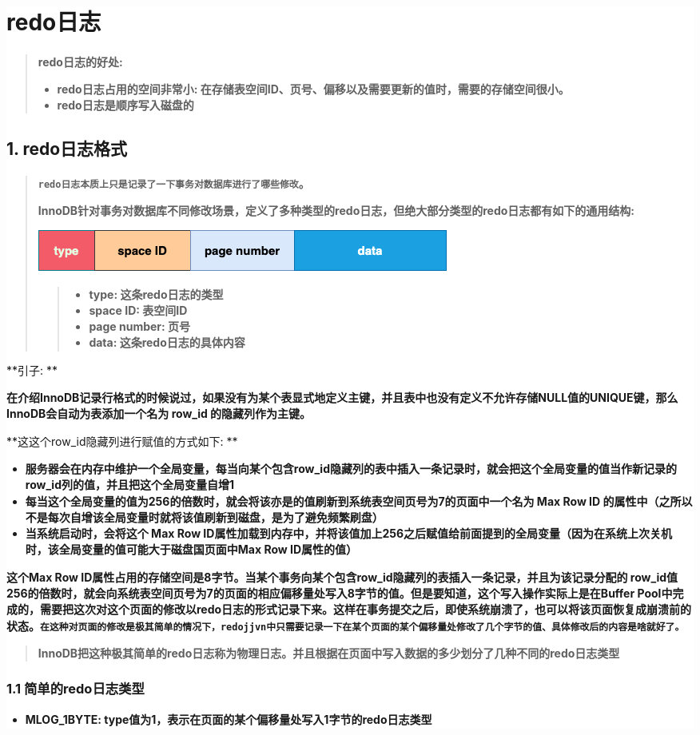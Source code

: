 # redo日志

> **redo日志的好处:**
>
> + **redo日志占用的空间非常小: 在存储表空间ID、页号、偏移以及需要更新的值时，需要的存储空间很小。**
> + **redo日志是顺序写入磁盘的**



## 1. redo日志格式

> **`redo日志本质上只是记录了一下事务对数据库进行了哪些修改`。**
>
> **InnoDB针对事务对数据库不同修改场景，定义了多种类型的redo日志，但绝大部分类型的redo日志都有如下的通用结构:**
>
> ![](./assets/redo日志通用结构.png)
>
> 
>
> > + **type: 这条redo日志的类型**
> > + **space ID: 表空间ID**
> > + **page number: 页号**
> > + **data: 这条redo日志的具体内容**



**引子: **

**在介绍InnoDB记录行格式的时候说过，如果没有为某个表显式地定义主键，并且表中也没有定义不允许存储NULL值的UNIQUE键，那么InnoDB会自动为表添加一个名为 row_id 的隐藏列作为主键。**

**这这个row_id隐藏列进行赋值的方式如下: **

+ **服务器会在内存中维护一个全局变量，每当向某个包含row_id隐藏列的表中插入一条记录时，就会把这个全局变量的值当作新记录的row_id列的值，并且把这个全局变量自增1**
+ **每当这个全局变量的值为256的倍数时，就会将该亦是的值刷新到系统表空间页号为7的页面中一个名为 Max Row ID 的属性中（之所以不是每次自增该全局变量时就将该值刷新到磁盘，是为了避免频繁刷盘）**
+ **当系统启动时，会将这个 Max Row ID属性加载到内存中，并将该值加上256之后赋值给前面提到的全局变量（因为在系统上次关机时，该全局变量的值可能大于磁盘国页面中Max Row ID属性的值）**



**这个Max Row ID属性占用的存储空间是8字节。当某个事务向某个包含row_id隐藏列的表插入一条记录，并且为该记录分配的 row_id值256的倍数时，就会向系统表空间页号为7的页面的相应偏移量处写入8字节的值。但是要知道，这个写入操作实际上是在Buffer Pool中完成的，需要把这次对这个页面的修改以redo日志的形式记录下来。这样在事务提交之后，即使系统崩溃了，也可以将该页面恢复成崩溃前的状态。`在这种对页面的修改是极其简单的情况下，redojjvn中只需要记录一下在某个页面的某个偏移量处修改了几个字节的值、具体修改后的内容是啥就好了。`**

> **InnoDB把这种极其简单的redo日志称为物理日志。并且根据在页面中写入数据的多少划分了几种不同的redo日志类型**



### 1.1 简单的redo日志类型

+ **MLOG_1BYTE: type值为1，表示在页面的某个偏移量处写入1字节的redo日志类型**
